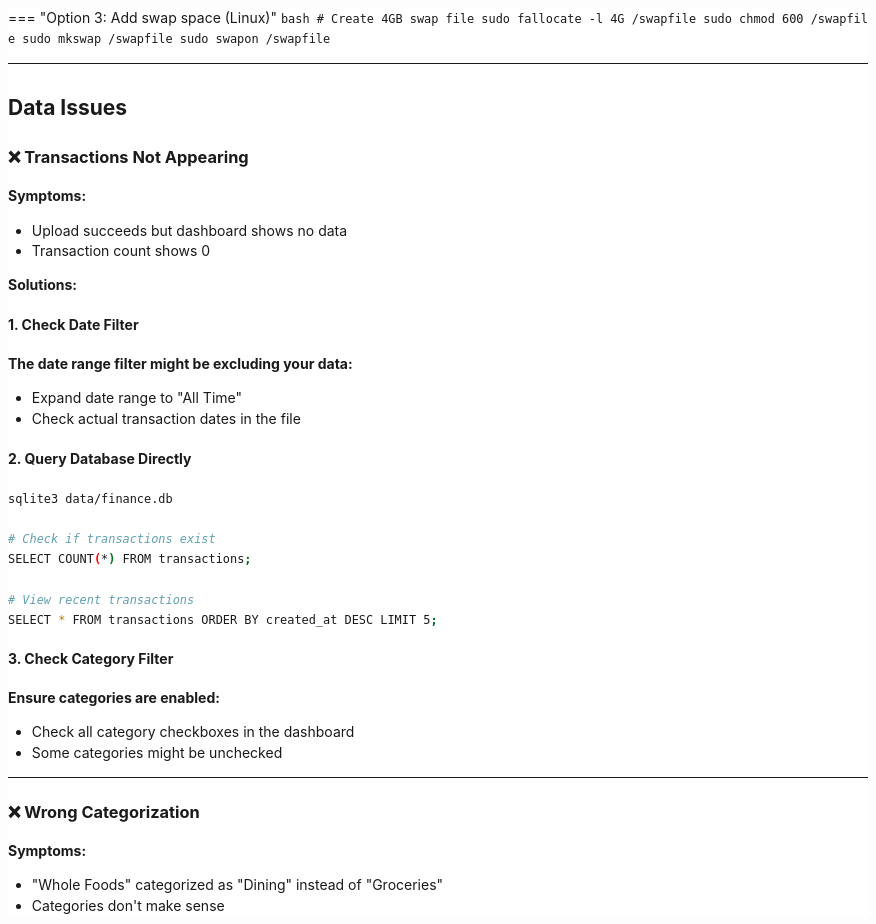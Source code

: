 === "Option 3: Add swap space (Linux)"
    ```bash
    # Create 4GB swap file
    sudo fallocate -l 4G /swapfile
    sudo chmod 600 /swapfile
    sudo mkswap /swapfile
    sudo swapon /swapfile
    ```

---

## Data Issues

### ❌ Transactions Not Appearing

**Symptoms:**
- Upload succeeds but dashboard shows no data
- Transaction count shows 0

**Solutions:**

#### 1. Check Date Filter

**The date range filter might be excluding your data:**
- Expand date range to "All Time"
- Check actual transaction dates in the file

#### 2. Query Database Directly

```bash
sqlite3 data/finance.db

# Check if transactions exist
SELECT COUNT(*) FROM transactions;

# View recent transactions
SELECT * FROM transactions ORDER BY created_at DESC LIMIT 5;
```

#### 3. Check Category Filter

**Ensure categories are enabled:**
- Check all category checkboxes in the dashboard
- Some categories might be unchecked

---

### ❌ Wrong Categorization

**Symptoms:**
- "Whole Foods" categorized as "Dining" instead of "Groceries"
- Categories don't make sense
